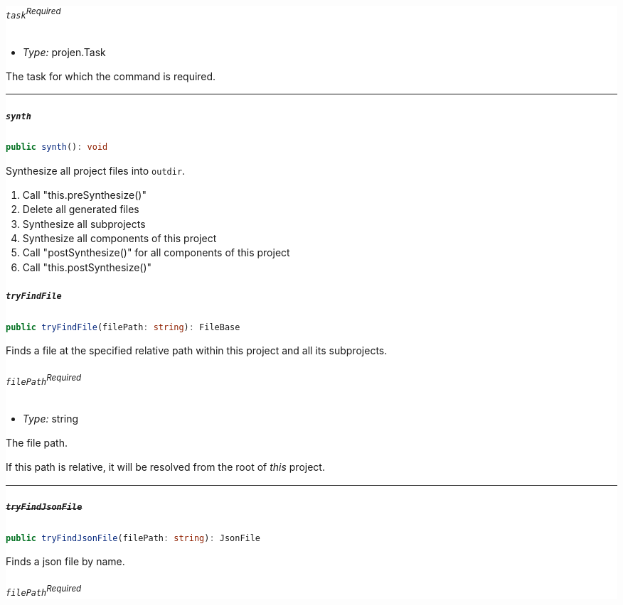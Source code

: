 ###### `task`<sup>Required</sup> <a name="task" id="awscdk-template-app-ts.AwsCdkTemplateTypeScriptApp.runTaskCommand.parameter.task"></a>

- *Type:* projen.Task

The task for which the command is required.

---

##### `synth` <a name="synth" id="awscdk-template-app-ts.AwsCdkTemplateTypeScriptApp.synth"></a>

```typescript
public synth(): void
```

Synthesize all project files into `outdir`.

1. Call "this.preSynthesize()"
2. Delete all generated files
3. Synthesize all subprojects
4. Synthesize all components of this project
5. Call "postSynthesize()" for all components of this project
6. Call "this.postSynthesize()"

##### `tryFindFile` <a name="tryFindFile" id="awscdk-template-app-ts.AwsCdkTemplateTypeScriptApp.tryFindFile"></a>

```typescript
public tryFindFile(filePath: string): FileBase
```

Finds a file at the specified relative path within this project and all its subprojects.

###### `filePath`<sup>Required</sup> <a name="filePath" id="awscdk-template-app-ts.AwsCdkTemplateTypeScriptApp.tryFindFile.parameter.filePath"></a>

- *Type:* string

The file path.

If this path is relative, it will be resolved
from the root of _this_ project.

---

##### ~~`tryFindJsonFile`~~ <a name="tryFindJsonFile" id="awscdk-template-app-ts.AwsCdkTemplateTypeScriptApp.tryFindJsonFile"></a>

```typescript
public tryFindJsonFile(filePath: string): JsonFile
```

Finds a json file by name.

###### `filePath`<sup>Required</sup> <a name="filePath" id="awscdk-template-app-ts.AwsCdkTemplateTypeScriptApp.tryFindJsonFile.parameter.filePath"></a>
